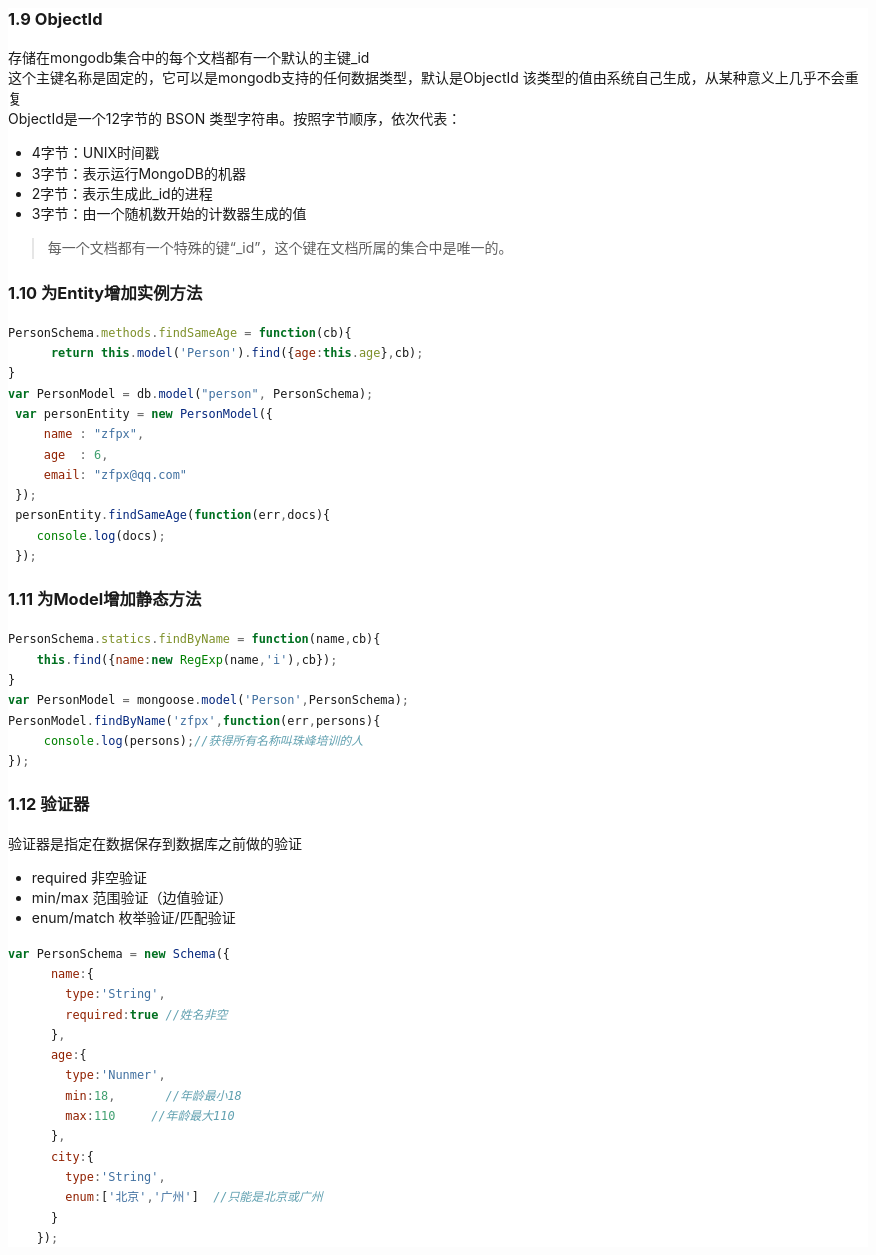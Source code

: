 ### 1.9 ObjectId
存储在mongodb集合中的每个文档都有一个默认的主键_id  
这个主键名称是固定的，它可以是mongodb支持的任何数据类型，默认是ObjectId  该类型的值由系统自己生成，从某种意义上几乎不会重复  
ObjectId是一个12字节的 BSON 类型字符串。按照字节顺序，依次代表：  
- 4字节：UNIX时间戳
- 3字节：表示运行MongoDB的机器
- 2字节：表示生成此_id的进程
- 3字节：由一个随机数开始的计数器生成的值

> 每一个文档都有一个特殊的键“_id”，这个键在文档所属的集合中是唯一的。


### 1.10 为Entity增加实例方法
```javascript
PersonSchema.methods.findSameAge = function(cb){
      return this.model('Person').find({age:this.age},cb);
}
var PersonModel = db.model("person", PersonSchema);
 var personEntity = new PersonModel({
     name : "zfpx",
     age  : 6,
     email: "zfpx@qq.com"
 });
 personEntity.findSameAge(function(err,docs){
    console.log(docs);
 });
```

### 1.11 为Model增加静态方法
```javascript
PersonSchema.statics.findByName = function(name,cb){
    this.find({name:new RegExp(name,'i'),cb});
}
var PersonModel = mongoose.model('Person',PersonSchema);
PersonModel.findByName('zfpx',function(err,persons){
     console.log(persons);//获得所有名称叫珠峰培训的人
});
```

### 1.12 验证器
验证器是指定在数据保存到数据库之前做的验证
- required 非空验证
- min/max 范围验证（边值验证）
- enum/match 枚举验证/匹配验证

```javascript
var PersonSchema = new Schema({
      name:{
        type:'String',
        required:true //姓名非空
      },
      age:{
        type:'Nunmer',
        min:18,       //年龄最小18
        max:110     //年龄最大110
      },
      city:{
        type:'String',
        enum:['北京','广州']  //只能是北京或广州
      }
    });
```
